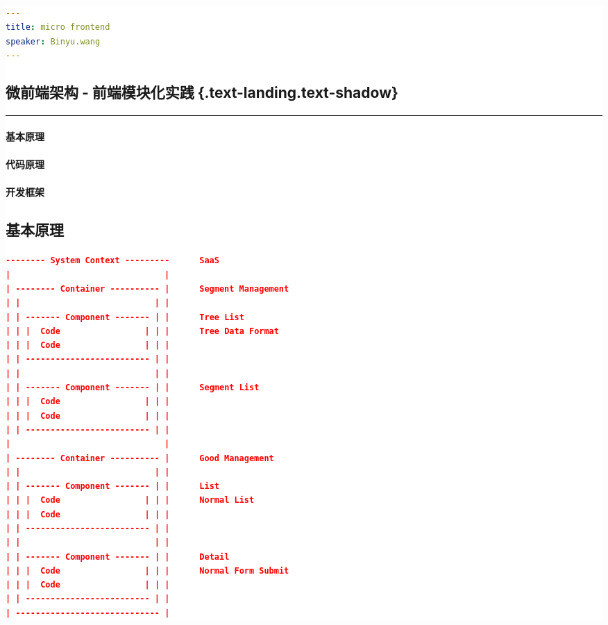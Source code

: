 ```yaml
---
title: micro frontend
speaker: Binyu.wang
---
```


<slide class="bg-apple aligncenter">

## 微前端架构 - 前端模块化实践 {.text-landing.text-shadow}

---



</slide>
<slide class="bg-apple">

#### 基本原理
#### 代码原理
#### 开发框架

</slide>
<slide class="bg-apple">

## 基本原理

``` json
-------- System Context ---------      SaaS
|                               |
| -------- Container ---------- |      Segment Management
| |                           | |
| | ------- Component ------- | |      Tree List
| | |  Code                 | | |      Tree Data Format
| | |  Code                 | | |
| | ------------------------- | |
| |                           | |
| | ------- Component ------- | |      Segment List
| | |  Code                 | | |
| | |  Code                 | | |
| | ------------------------- | |
|                               |
| -------- Container ---------- |      Good Management
| |                           | |
| | ------- Component ------- | |      List
| | |  Code                 | | |      Normal List
| | |  Code                 | | |
| | ------------------------- | |
| |                           | |
| | ------- Component ------- | |      Detail
| | |  Code                 | | |      Normal Form Submit
| | |  Code                 | | |
| | ------------------------- | |
| ----------------------------- |


```
</slide>
<slide class="bg-apple">
